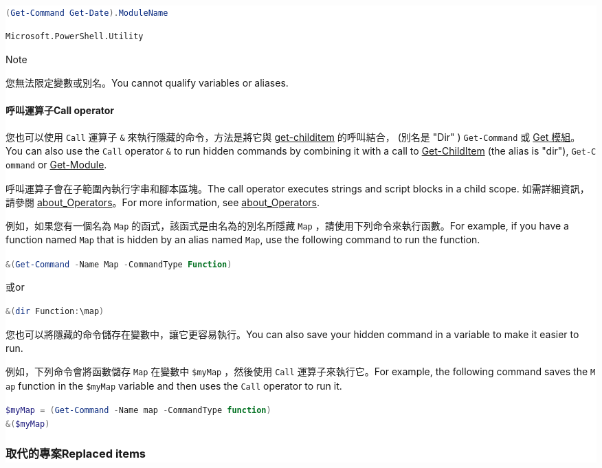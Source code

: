 ```powershell
(Get-Command Get-Date).ModuleName
```

```output
Microsoft.PowerShell.Utility
```

> [!NOTE]
> <span data-ttu-id="cf377-171">您無法限定變數或別名。</span><span class="sxs-lookup"><span data-stu-id="cf377-171">You cannot qualify variables or aliases.</span></span>

#### <a name="call-operator"></a><span data-ttu-id="cf377-172">呼叫運算子</span><span class="sxs-lookup"><span data-stu-id="cf377-172">Call operator</span></span>

<span data-ttu-id="cf377-173">您也可以使用 `Call` 運算子 `&` 來執行隱藏的命令，方法是將它與 [get-childitem](xref:Microsoft.PowerShell.Management.Get-ChildItem) 的呼叫結合， (別名是 "Dir" ) `Get-Command` 或 [Get 模組](xref:Microsoft.PowerShell.Core.Get-Module)。</span><span class="sxs-lookup"><span data-stu-id="cf377-173">You can also use the `Call` operator `&` to run hidden commands by combining it with a call to [Get-ChildItem](xref:Microsoft.PowerShell.Management.Get-ChildItem) (the alias is "dir"), `Get-Command` or [Get-Module](xref:Microsoft.PowerShell.Core.Get-Module).</span></span>

<span data-ttu-id="cf377-174">呼叫運算子會在子範圍內執行字串和腳本區塊。</span><span class="sxs-lookup"><span data-stu-id="cf377-174">The call operator executes strings and script blocks in a child scope.</span></span> <span data-ttu-id="cf377-175">如需詳細資訊，請參閱 [about_Operators](about_Operators.md)。</span><span class="sxs-lookup"><span data-stu-id="cf377-175">For more information, see [about_Operators](about_Operators.md).</span></span>

<span data-ttu-id="cf377-176">例如，如果您有一個名為 `Map` 的函式，該函式是由名為的別名所隱藏 `Map` ，請使用下列命令來執行函數。</span><span class="sxs-lookup"><span data-stu-id="cf377-176">For example, if you have a function named `Map` that is hidden by an alias named `Map`, use the following command to run the function.</span></span>

```powershell
&(Get-Command -Name Map -CommandType Function)
```

<span data-ttu-id="cf377-177">或</span><span class="sxs-lookup"><span data-stu-id="cf377-177">or</span></span>

```powershell
&(dir Function:\map)
```

<span data-ttu-id="cf377-178">您也可以將隱藏的命令儲存在變數中，讓它更容易執行。</span><span class="sxs-lookup"><span data-stu-id="cf377-178">You can also save your hidden command in a variable to make it easier to run.</span></span>

<span data-ttu-id="cf377-179">例如，下列命令會將函數儲存 `Map` 在變數中 `$myMap` ，然後使用 `Call` 運算子來執行它。</span><span class="sxs-lookup"><span data-stu-id="cf377-179">For example, the following command saves the `Map` function in the `$myMap` variable and then uses the `Call` operator to run it.</span></span>

```powershell
$myMap = (Get-Command -Name map -CommandType function)
&($myMap)
```

### <a name="replaced-items"></a><span data-ttu-id="cf377-180">取代的專案</span><span class="sxs-lookup"><span data-stu-id="cf377-180">Replaced items</span></span>
